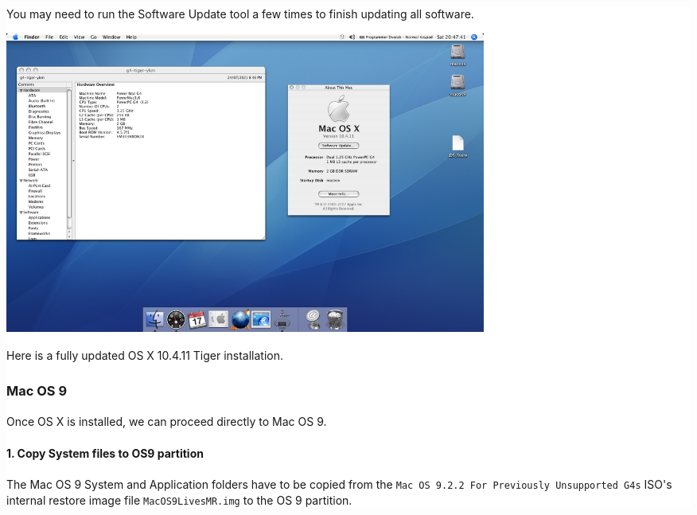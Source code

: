 You may need to run the Software Update tool a few times to finish updating all software.

<img src="images/powermacg4-system-about.jpg" width="600">

Here is a fully updated OS X 10.4.11 Tiger installation.

### Mac OS 9

Once OS X is installed, we can proceed directly to Mac OS 9. 

#### 1. Copy System files to OS9 partition

The Mac OS 9 System and Application folders have to be copied from the `Mac OS 9.2.2 For Previously Unsupported G4s` ISO's internal restore image file `MacOS9LivesMR.img` to the OS 9 partition.
